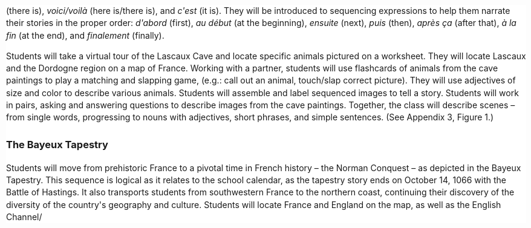 </i>
(there is),
<i>
voici/voilà
</i>
(here is/there is), and
<i>
c'est
</i>
(it is). They will be introduced to sequencing expressions to help them narrate their stories in the proper order:
<i>
d'abord
</i>
(first),
<i>
au début
</i>
(at the beginning),
<i>
ensuite
</i>
(next),
<i>
puis
</i>
(then),
<i>
après
</i>
<i>
ça
</i>
(after that),
<i>
à la fin
</i>
(at the end), and
<i>
finalement
</i>
(finally).
</p>
<p>
Students will take a virtual tour of the Lascaux Cave and locate specific animals pictured on a worksheet. They will locate Lascaux and the Dordogne region on a map of France. Working with a partner, students will use flashcards of animals from the cave paintings to play a matching and slapping game, (e.g.: call out an animal, touch/slap correct picture). They will use adjectives of size and color to describe various animals. Students will assemble and label sequenced images to tell a story. Students will work in pairs, asking and answering questions to describe images from the cave paintings. Together, the class will describe scenes – from single words, progressing to nouns with adjectives, short phrases, and simple sentences. (See Appendix 3, Figure 1.)
</p>
<h3>
The Bayeux Tapestry
</h3>
<p>
Students will move from prehistoric France to a pivotal time in French history – the Norman Conquest – as depicted in the Bayeux Tapestry. This sequence is logical as it relates to the school calendar, as the tapestry story ends on October 14, 1066 with the Battle of Hastings. It also transports students from southwestern France to the northern coast, continuing their discovery of the diversity of the country's geography and culture. Students will locate France and England on the map, as well as the English Channel/
<i>
